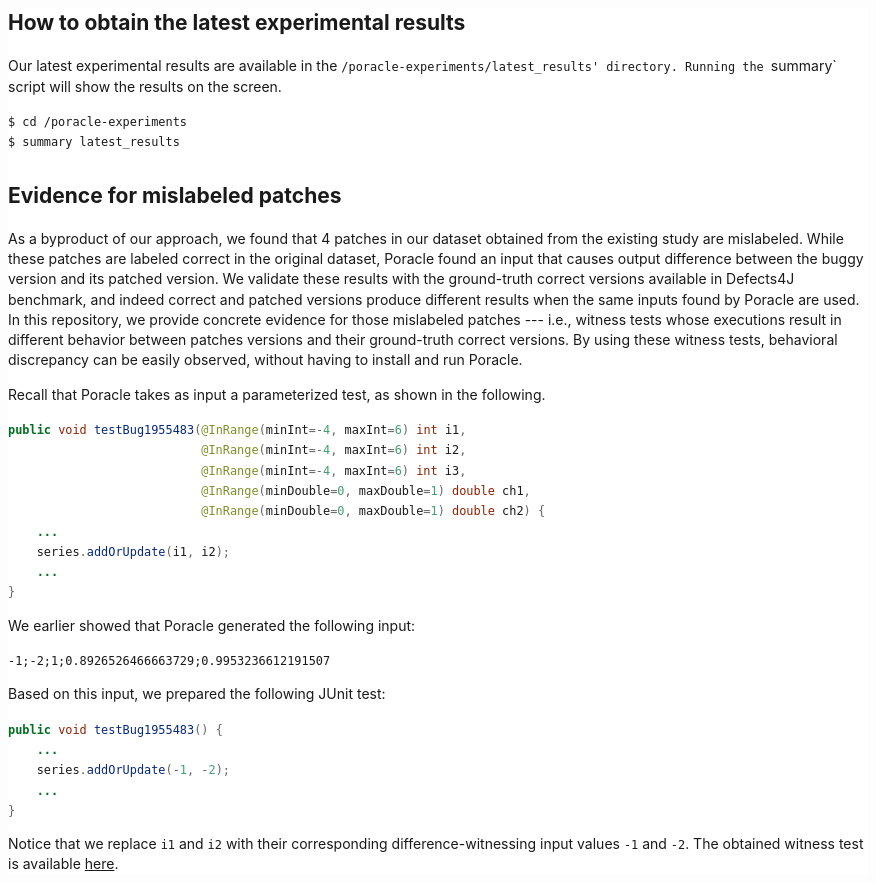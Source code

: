 
## How to obtain the latest experimental results

Our latest experimental results are available in the `/poracle-experiments/latest_results' directory. Running the `summary` script will show the results on the screen.

```bash
$ cd /poracle-experiments
$ summary latest_results
```

## Evidence for mislabeled patches

As a byproduct of our approach, we found that 4 patches in our dataset obtained from the existing study are mislabeled. While these patches are labeled correct in the original dataset, Poracle found an input that causes output difference between the buggy version and its patched version. We validate these results with the ground-truth correct versions available in Defects4J benchmark, and indeed correct and patched versions produce different results when the same inputs found by Poracle are used. In this repository, we provide concrete evidence for those mislabeled patches --- i.e., witness tests whose executions result in different behavior between patches versions and their ground-truth correct versions. By using these witness tests, behavioral discrepancy can be easily observed, without having to install and run Poracle.

Recall that Poracle takes as input a parameterized test, as shown in the following.

```Java
public void testBug1955483(@InRange(minInt=-4, maxInt=6) int i1,
                           @InRange(minInt=-4, maxInt=6) int i2,
                           @InRange(minInt=-4, maxInt=6) int i3,
                           @InRange(minDouble=0, maxDouble=1) double ch1,
                           @InRange(minDouble=0, maxDouble=1) double ch2) {
    ...
    series.addOrUpdate(i1, i2);
    ...
}
```

We earlier showed that Poracle generated the following input:

```
-1;-2;1;0.8926526466663729;0.9953236612191507
```

Based on this input, we prepared the following JUnit test:

```Java
public void testBug1955483() {
    ...
    series.addOrUpdate(-1, -2);
    ...
}
```

Notice that we replace `i1` and `i2` with their corresponding difference-witnessing input values `-1` and `-2`. The obtained witness test is available [here](mislabeled_patches/Patch7/tests/org/jfree/data/xy/junit/JQF_XYSeriesTests.java).
